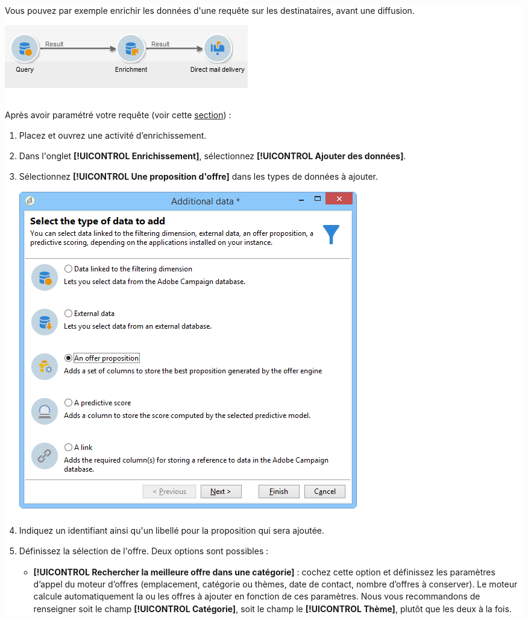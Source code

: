 Vous pouvez par exemple enrichir les données d&#39;une requête sur les destinataires, avant une diffusion.

![](assets/int_enrichment_offer1.png)

Après avoir paramétré votre requête (voir cette [section](query.md)) :

1. Placez et ouvrez une activité d’enrichissement.
1. Dans l&#39;onglet **[!UICONTROL Enrichissement]**, sélectionnez **[!UICONTROL Ajouter des données]**.
1. Sélectionnez **[!UICONTROL Une proposition d&#39;offre]** dans les types de données à ajouter.

   ![](assets/int_enrichment_offer2.png)

1. Indiquez un identifiant ainsi qu&#39;un libellé pour la proposition qui sera ajoutée.
1. Définissez la sélection de l&#39;offre. Deux options sont possibles :

   * **[!UICONTROL Rechercher la meilleure offre dans une catégorie]** : cochez cette option et définissez les paramètres d’appel du moteur dʼoffres (emplacement, catégorie ou thèmes, date de contact, nombre dʼoffres à conserver). Le moteur calcule automatiquement la ou les offres à ajouter en fonction de ces paramètres. Nous vous recommandons de renseigner soit le champ **[!UICONTROL Catégorie]**, soit le champ le **[!UICONTROL Thème]**, plutôt que les deux à la fois.
